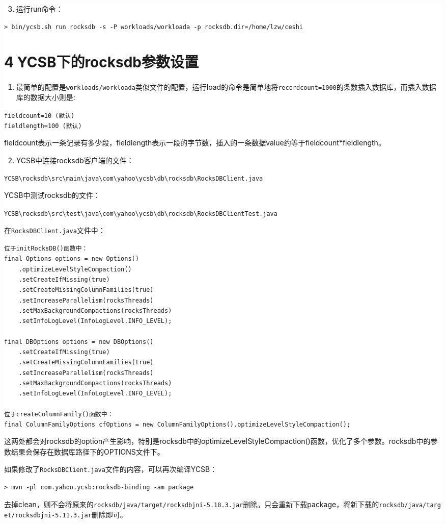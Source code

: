 3. 运行run命令：
```
> bin/ycsb.sh run rocksdb -s -P workloads/workloada -p rocksdb.dir=/home/lzw/ceshi
```
# 4 YCSB下的rocksdb参数设置
1. 最简单的配置是`workloads/workloada`类似文件的配置，运行load的命令是简单地将`recordcount=1000`的条数插入数据库，而插入数据库的数据大小则是:
```
fieldcount=10 (默认)
fieldlength=100 (默认)
```
fieldcount表示一条记录有多少段，fieldlength表示一段的字节数，插入的一条数据value约等于fieldcount*fieldlength。

2. YCSB中连接rocksdb客户端的文件：

`YCSB\rocksdb\src\main\java\com\yahoo\ycsb\db\rocksdb\RocksDBClient.java`

YCSB中测试rocksdb的文件：

`YCSB\rocksdb\src\test\java\com\yahoo\ycsb\db\rocksdb\RocksDBClientTest.java`

在`RocksDBClient.java`文件中：
```
位于initRocksDB()函数中：
final Options options = new Options()
    .optimizeLevelStyleCompaction()
    .setCreateIfMissing(true)
    .setCreateMissingColumnFamilies(true)
    .setIncreaseParallelism(rocksThreads)
    .setMaxBackgroundCompactions(rocksThreads)
    .setInfoLogLevel(InfoLogLevel.INFO_LEVEL);

final DBOptions options = new DBOptions()
    .setCreateIfMissing(true)
    .setCreateMissingColumnFamilies(true)
    .setIncreaseParallelism(rocksThreads)
    .setMaxBackgroundCompactions(rocksThreads)
    .setInfoLogLevel(InfoLogLevel.INFO_LEVEL);

位于createColumnFamily()函数中：
final ColumnFamilyOptions cfOptions = new ColumnFamilyOptions().optimizeLevelStyleCompaction();
```
这两处都会对rocksdb的option产生影响，特别是rocksdb中的optimizeLevelStyleCompaction()函数，优化了多个参数。rocksdb中的参数结果会保存在数据库路径下的OPTIONS文件下。

如果修改了`RocksDBClient.java`文件的内容，可以再次编译YCSB：
```
> mvn -pl com.yahoo.ycsb:rocksdb-binding -am package
```
去掉clean，则不会将原来的`rocksdb/java/target/rocksdbjni-5.18.3.jar`删除。只会重新下载package，将新下载的`rocksdb/java/target/rocksdbjni-5.11.3.jar`删除即可。